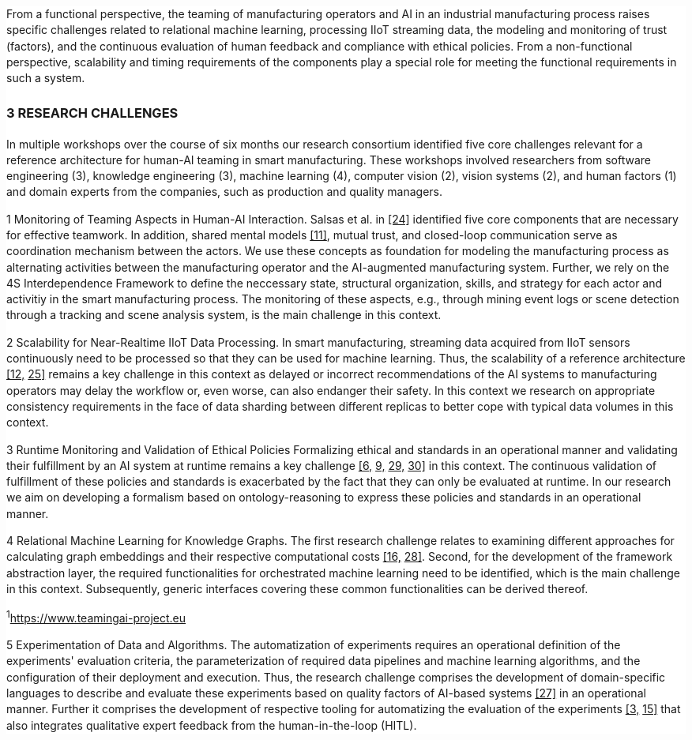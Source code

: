 From a functional perspective, the teaming of manufacturing operators and AI in an industrial manufacturing process raises specific challenges related to relational machine learning, processing IIoT streaming data, the modeling and monitoring of trust (factors), and the continuous evaluation of human feedback and compliance with ethical policies. From a non-functional perspective, scalability and timing requirements of the components play a special role for meeting the functional requirements in such a system.

### <span id="page-1-2"></span>3 RESEARCH CHALLENGES

In multiple workshops over the course of six months our research consortium identified five core challenges relevant for a reference architecture for human-AI teaming in smart manufacturing. These workshops involved researchers from software engineering (3), knowledge engineering (3), machine learning (4), computer vision (2), vision systems (2), and human factors (1) and domain experts from the companies, such as production and quality managers.

1 Monitoring of Teaming Aspects in Human-AI Interaction. Salsas et al. in [\[24\]](#page-4-7) identified five core components that are necessary for effective teamwork. In addition, shared mental models [\[11\]](#page-4-5), mutual trust, and closed-loop communication serve as coordination mechanism between the actors. We use these concepts as foundation for modeling the manufacturing process as alternating activities between the manufacturing operator and the AI-augmented manufacturing system. Further, we rely on the 4S Interdependence Framework to define the neccessary state, structural organization, skills, and strategy for each actor and activitiy in the smart manufacturing process. The monitoring of these aspects, e.g., through mining event logs or scene detection through a tracking and scene analysis system, is the main challenge in this context.

2 Scalability for Near-Realtime IIoT Data Processing. In smart manufacturing, streaming data acquired from IIoT sensors continuously need to be processed so that they can be used for machine learning. Thus, the scalability of a reference architecture [\[12,](#page-4-8) [25\]](#page-4-9) remains a key challenge in this context as delayed or incorrect recommendations of the AI systems to manufacturing operators may delay the workflow or, even worse, can also endanger their safety. In this context we research on appropriate consistency requirements in the face of data sharding between different replicas to better cope with typical data volumes in this context.

3 Runtime Monitoring and Validation of Ethical Policies Formalizing ethical and standards in an operational manner and validating their fulfillment by an AI system at runtime remains a key challenge [\[6,](#page-4-10) [9,](#page-4-11) [29,](#page-4-12) [30\]](#page-4-13) in this context. The continuous validation of fulfillment of these policies and standards is exacerbated by the fact that they can only be evaluated at runtime. In our research we aim on developing a formalism based on ontology-reasoning to express these policies and standards in an operational manner.

4 Relational Machine Learning for Knowledge Graphs. The first research challenge relates to examining different approaches for calculating graph embeddings and their respective computational costs [\[16,](#page-4-3) [28\]](#page-4-14). Second, for the development of the framework abstraction layer, the required functionalities for orchestrated machine learning need to be identified, which is the main challenge in this context. Subsequently, generic interfaces covering these common functionalities can be derived thereof.

<span id="page-1-0"></span><sup>1</sup>https://www.teamingai-project.eu

5 Experimentation of Data and Algorithms. The automatization of experiments requires an operational definition of the experiments' evaluation criteria, the parameterization of required data pipelines and machine learning algorithms, and the configuration of their deployment and execution. Thus, the research challenge comprises the development of domain-specific languages to describe and evaluate these experiments based on quality factors of AI-based systems [\[27\]](#page-4-15) in an operational manner. Further it comprises the development of respective tooling for automatizing the evaluation of the experiments [\[3,](#page-4-16) [15\]](#page-4-17) that also integrates qualitative expert feedback from the human-in-the-loop (HITL).

